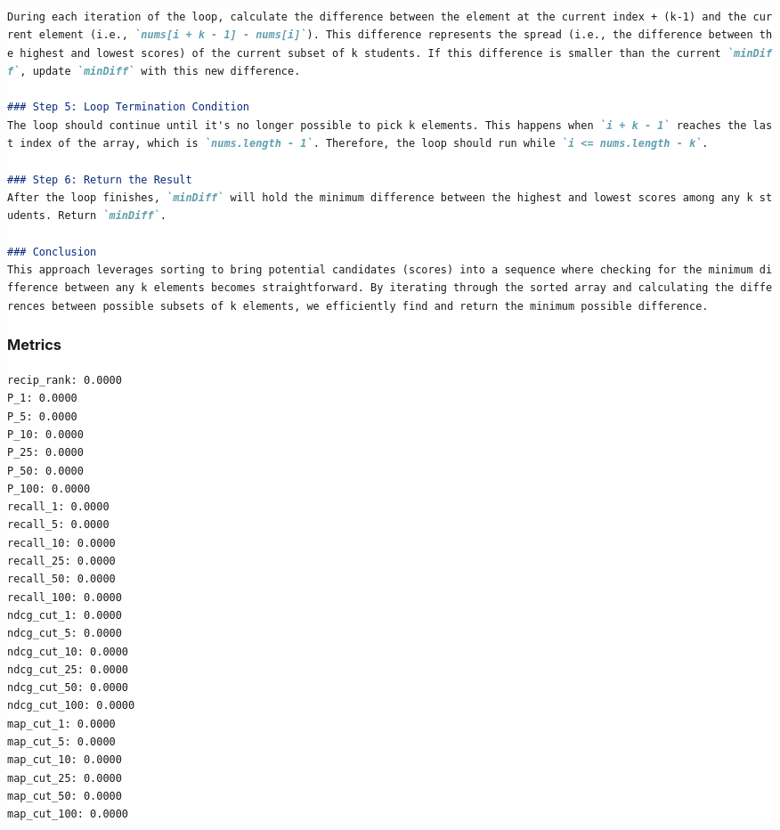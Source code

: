 ```markdown
During each iteration of the loop, calculate the difference between the element at the current index + (k-1) and the current element (i.e., `nums[i + k - 1] - nums[i]`). This difference represents the spread (i.e., the difference between the highest and lowest scores) of the current subset of k students. If this difference is smaller than the current `minDiff`, update `minDiff` with this new difference.

### Step 5: Loop Termination Condition
The loop should continue until it's no longer possible to pick k elements. This happens when `i + k - 1` reaches the last index of the array, which is `nums.length - 1`. Therefore, the loop should run while `i <= nums.length - k`.

### Step 6: Return the Result
After the loop finishes, `minDiff` will hold the minimum difference between the highest and lowest scores among any k students. Return `minDiff`.

### Conclusion
This approach leverages sorting to bring potential candidates (scores) into a sequence where checking for the minimum difference between any k elements becomes straightforward. By iterating through the sorted array and calculating the differences between possible subsets of k elements, we efficiently find and return the minimum possible difference.
```

### Metrics

```
recip_rank: 0.0000
P_1: 0.0000
P_5: 0.0000
P_10: 0.0000
P_25: 0.0000
P_50: 0.0000
P_100: 0.0000
recall_1: 0.0000
recall_5: 0.0000
recall_10: 0.0000
recall_25: 0.0000
recall_50: 0.0000
recall_100: 0.0000
ndcg_cut_1: 0.0000
ndcg_cut_5: 0.0000
ndcg_cut_10: 0.0000
ndcg_cut_25: 0.0000
ndcg_cut_50: 0.0000
ndcg_cut_100: 0.0000
map_cut_1: 0.0000
map_cut_5: 0.0000
map_cut_10: 0.0000
map_cut_25: 0.0000
map_cut_50: 0.0000
map_cut_100: 0.0000
```
